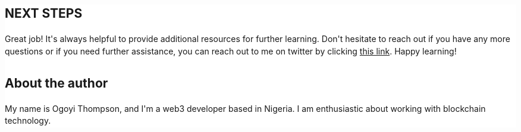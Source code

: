 ## NEXT STEPS

Great job! It's always helpful to provide additional resources for further learning. Don't hesitate to reach out if you have any more questions or if you need further assistance, you can reach out to me on twitter by clicking [this link](https://twitter.com/thompsonogoyi). Happy learning!

## About the author

My name is Ogoyi Thompson, and I'm a web3 developer based in Nigeria. I am enthusiastic about working with blockchain technology.
